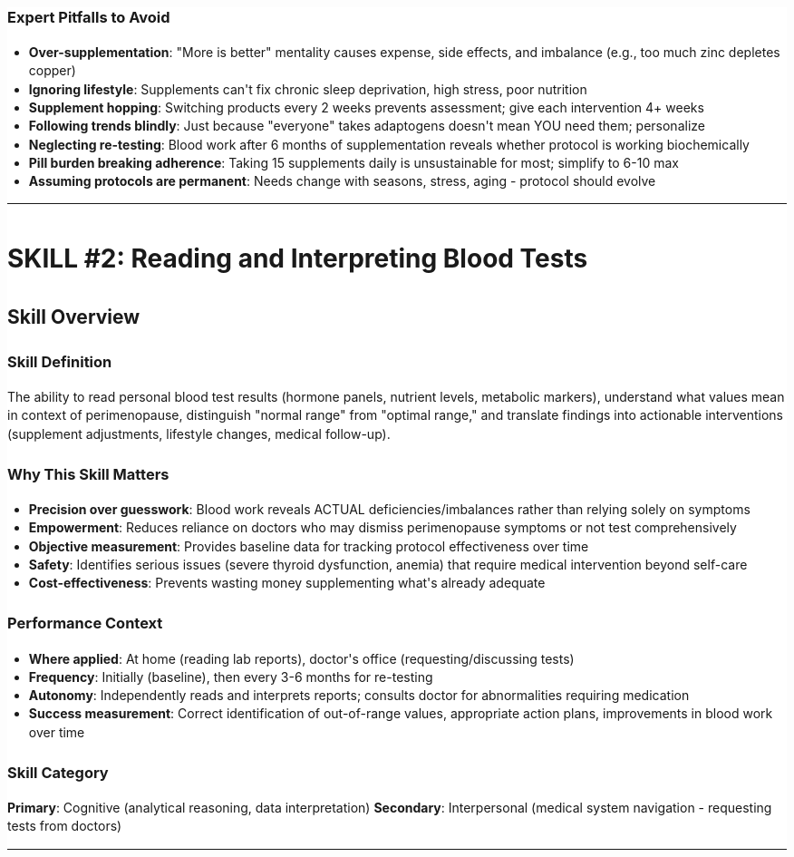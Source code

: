 ### Expert Pitfalls to Avoid
- **Over-supplementation**: "More is better" mentality causes expense, side effects, and imbalance (e.g., too much zinc depletes copper)
- **Ignoring lifestyle**: Supplements can't fix chronic sleep deprivation, high stress, poor nutrition
- **Supplement hopping**: Switching products every 2 weeks prevents assessment; give each intervention 4+ weeks
- **Following trends blindly**: Just because "everyone" takes adaptogens doesn't mean YOU need them; personalize
- **Neglecting re-testing**: Blood work after 6 months of supplementation reveals whether protocol is working biochemically
- **Pill burden breaking adherence**: Taking 15 supplements daily is unsustainable for most; simplify to 6-10 max
- **Assuming protocols are permanent**: Needs change with seasons, stress, aging - protocol should evolve

---

# SKILL #2: Reading and Interpreting Blood Tests

## Skill Overview

### Skill Definition
The ability to read personal blood test results (hormone panels, nutrient levels, metabolic markers), understand what values mean in context of perimenopause, distinguish "normal range" from "optimal range," and translate findings into actionable interventions (supplement adjustments, lifestyle changes, medical follow-up).

### Why This Skill Matters
- **Precision over guesswork**: Blood work reveals ACTUAL deficiencies/imbalances rather than relying solely on symptoms
- **Empowerment**: Reduces reliance on doctors who may dismiss perimenopause symptoms or not test comprehensively
- **Objective measurement**: Provides baseline data for tracking protocol effectiveness over time
- **Safety**: Identifies serious issues (severe thyroid dysfunction, anemia) that require medical intervention beyond self-care
- **Cost-effectiveness**: Prevents wasting money supplementing what's already adequate

### Performance Context
- **Where applied**: At home (reading lab reports), doctor's office (requesting/discussing tests)
- **Frequency**: Initially (baseline), then every 3-6 months for re-testing
- **Autonomy**: Independently reads and interprets reports; consults doctor for abnormalities requiring medication
- **Success measurement**: Correct identification of out-of-range values, appropriate action plans, improvements in blood work over time

### Skill Category
**Primary**: Cognitive (analytical reasoning, data interpretation)
**Secondary**: Interpersonal (medical system navigation - requesting tests from doctors)

---